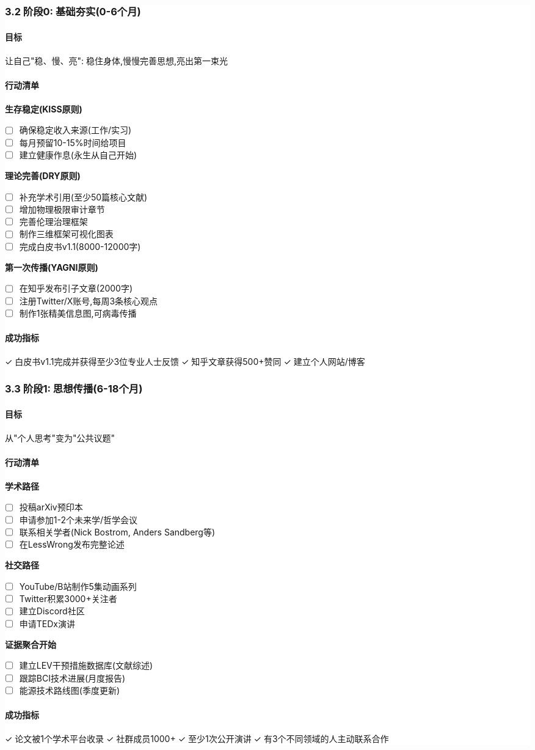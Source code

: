 ### 3.2 阶段0: 基础夯实(0-6个月)

#### 目标
让自己"稳、慢、亮": 稳住身体,慢慢完善思想,亮出第一束光

#### 行动清单

**生存稳定(KISS原则)**
- [ ] 确保稳定收入来源(工作/实习)
- [ ] 每月预留10-15%时间给项目
- [ ] 建立健康作息(永生从自己开始)

**理论完善(DRY原则)**
- [ ] 补充学术引用(至少50篇核心文献)
- [ ] 增加物理极限审计章节
- [ ] 完善伦理治理框架
- [ ] 制作三维框架可视化图表
- [ ] 完成白皮书v1.1(8000-12000字)

**第一次传播(YAGNI原则)**
- [ ] 在知乎发布引子文章(2000字)
- [ ] 注册Twitter/X账号,每周3条核心观点
- [ ] 制作1张精美信息图,可病毒传播

#### 成功指标
✓ 白皮书v1.1完成并获得至少3位专业人士反馈
✓ 知乎文章获得500+赞同
✓ 建立个人网站/博客

### 3.3 阶段1: 思想传播(6-18个月)

#### 目标
从"个人思考"变为"公共议题"

#### 行动清单

**学术路径**
- [ ] 投稿arXiv预印本
- [ ] 申请参加1-2个未来学/哲学会议
- [ ] 联系相关学者(Nick Bostrom, Anders Sandberg等)
- [ ] 在LessWrong发布完整论述

**社交路径**
- [ ] YouTube/B站制作5集动画系列
- [ ] Twitter积累3000+关注者
- [ ] 建立Discord社区
- [ ] 申请TEDx演讲

**证据聚合开始**
- [ ] 建立LEV干预措施数据库(文献综述)
- [ ] 跟踪BCI技术进展(月度报告)
- [ ] 能源技术路线图(季度更新)

#### 成功指标
✓ 论文被1个学术平台收录
✓ 社群成员1000+
✓ 至少1次公开演讲
✓ 有3个不同领域的人主动联系合作
